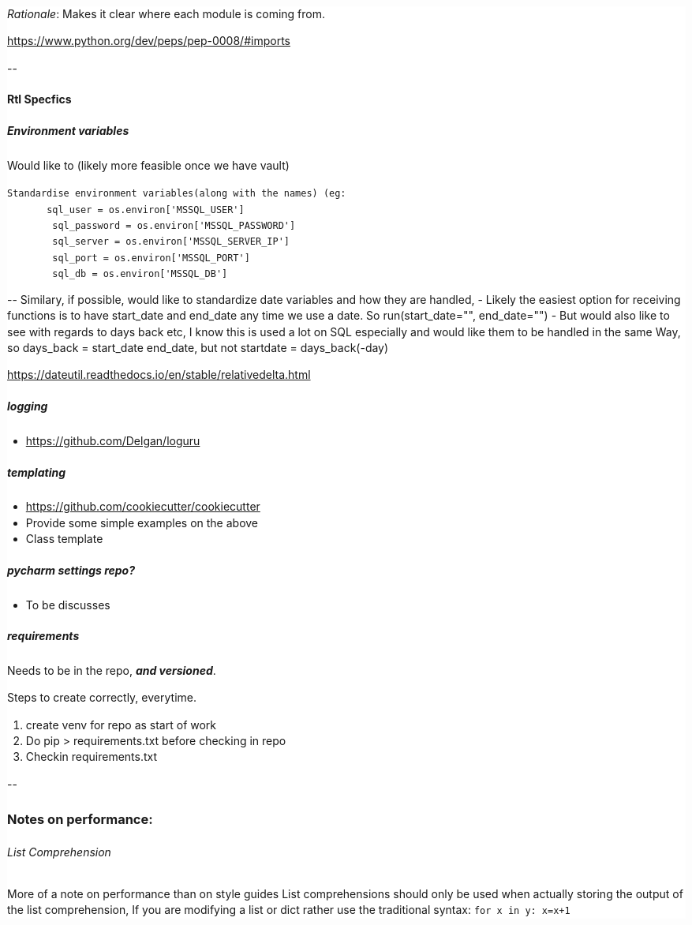 *Rationale*: Makes it clear where each module is coming from.

<https://www.python.org/dev/peps/pep-0008/#imports>

--

#### Rtl Specfics 
##### Environment variables
Would like to (likely more feasible once we have vault)
  
	Standardise environment variables(along with the names) (eg: 
	       sql_user = os.environ['MSSQL_USER']
	        sql_password = os.environ['MSSQL_PASSWORD']
	        sql_server = os.environ['MSSQL_SERVER_IP']
	        sql_port = os.environ['MSSQL_PORT']
	        sql_db = os.environ['MSSQL_DB']
--
	Similary, if possible, would like to standardize date variables and how they are handled, 
		- Likely the easiest option for receiving functions is to have start_date and end_date
		any time we use a date. So run(start_date="", end_date="") 
		- But would also like to see with regards to days back etc, 
		I know this is used a lot on SQL especially and would like them to be handled in the same 
		Way, so days_back = start_date end_date, but not startdate = days_back(-day) 

<https://dateutil.readthedocs.io/en/stable/relativedelta.html>

##### logging
- <https://github.com/Delgan/loguru>

##### templating
- <https://github.com/cookiecutter/cookiecutter>
- Provide some simple examples on the above
- Class template

##### pycharm settings repo? 
- To be discusses

##### requirements

Needs to be in the repo, ***and versioned***.

Steps to create correctly, everytime.

1. create venv for repo as start of work
2. Do pip > requirements.txt before checking in repo
3. Checkin requirements.txt

--	

### Notes on performance:
###### List Comprehension
More of a note on performance than on style guides
List comprehensions should only be used when actually storing the output of the list comprehension, 
If you are modifying a list or dict rather use the traditional syntax:
    `for x in y:
          x=x+1`
          
